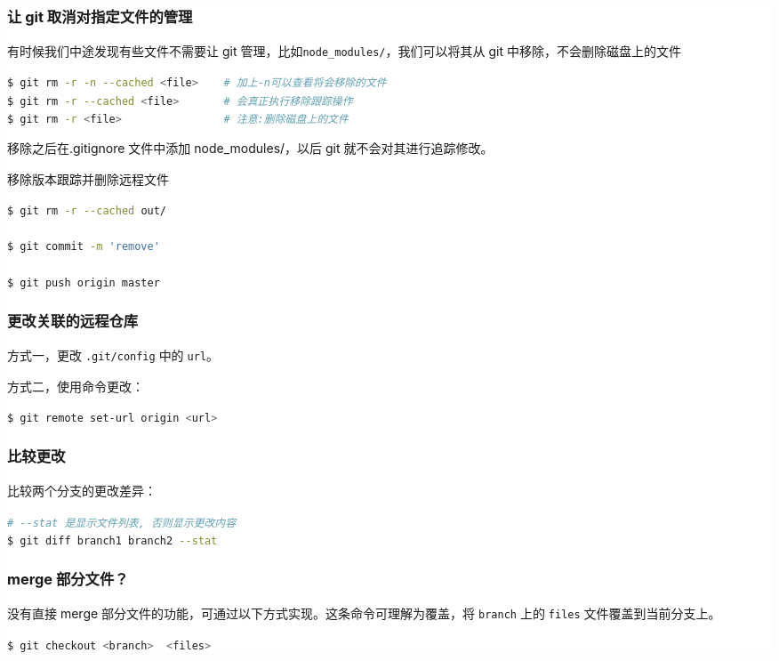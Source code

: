 ### 让 git 取消对指定文件的管理

有时候我们中途发现有些文件不需要让 git 管理，比如`node_modules/`，我们可以将其从 git 中移除，不会删除磁盘上的文件

```bash
$ git rm -r -n --cached <file>    # 加上-n可以查看将会移除的文件
$ git rm -r --cached <file>       # 会真正执行移除跟踪操作
$ git rm -r <file>                # 注意:删除磁盘上的文件
```

移除之后在.gitignore 文件中添加 node_modules/，以后 git 就不会对其进行追踪修改。

移除版本跟踪并删除远程文件

```bash
$ git rm -r --cached out/

$ git commit -m 'remove'

$ git push origin master
```

### 更改关联的远程仓库

方式一，更改 `.git/config` 中的 `url`。

方式二，使用命令更改：

```bash
$ git remote set-url origin <url>
```

### 比较更改

比较两个分支的更改差异：

```bash
# --stat 是显示文件列表, 否则显示更改内容
$ git diff branch1 branch2 --stat
```

### merge 部分文件？

没有直接 merge 部分文件的功能，可通过以下方式实现。这条命令可理解为覆盖，将 `branch` 上的 `files` 文件覆盖到当前分支上。

```bash
$ git checkout <branch>  <files>

```
